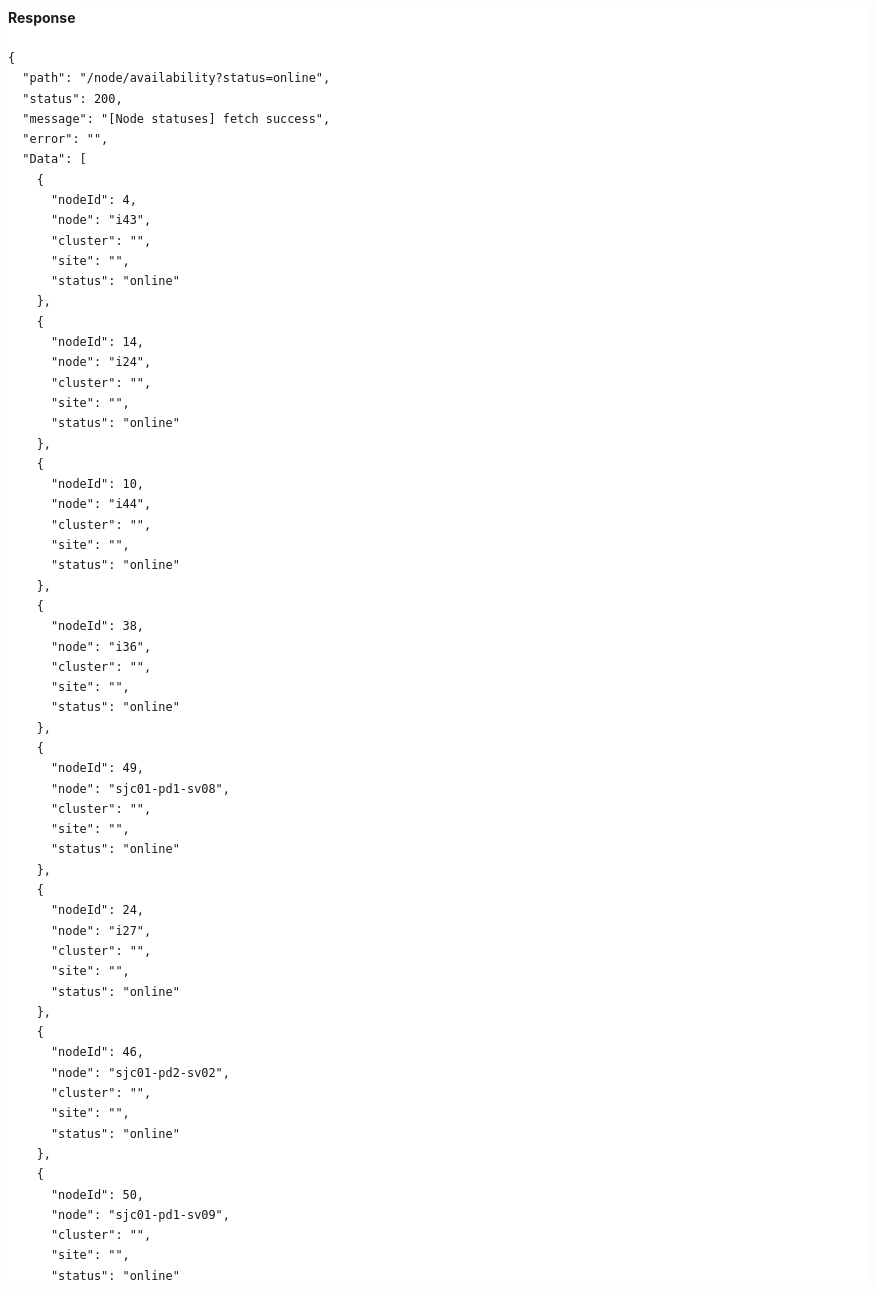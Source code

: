 
#### Response
```JSONasPython
{
  "path": "/node/availability?status=online",
  "status": 200,
  "message": "[Node statuses] fetch success",
  "error": "",
  "Data": [
    {
      "nodeId": 4,
      "node": "i43",
      "cluster": "",
      "site": "",
      "status": "online"
    },
    {
      "nodeId": 14,
      "node": "i24",
      "cluster": "",
      "site": "",
      "status": "online"
    },
    {
      "nodeId": 10,
      "node": "i44",
      "cluster": "",
      "site": "",
      "status": "online"
    },
    {
      "nodeId": 38,
      "node": "i36",
      "cluster": "",
      "site": "",
      "status": "online"
    },
    {
      "nodeId": 49,
      "node": "sjc01-pd1-sv08",
      "cluster": "",
      "site": "",
      "status": "online"
    },
    {
      "nodeId": 24,
      "node": "i27",
      "cluster": "",
      "site": "",
      "status": "online"
    },
    {
      "nodeId": 46,
      "node": "sjc01-pd2-sv02",
      "cluster": "",
      "site": "",
      "status": "online"
    },
    {
      "nodeId": 50,
      "node": "sjc01-pd1-sv09",
      "cluster": "",
      "site": "",
      "status": "online"
```